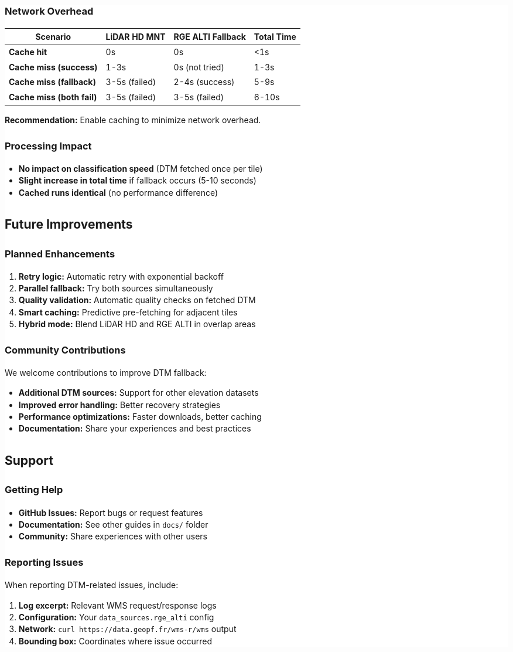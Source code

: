 ### Network Overhead

| Scenario                   | LiDAR HD MNT  | RGE ALTI Fallback | Total Time |
| -------------------------- | ------------- | ----------------- | ---------- |
| **Cache hit**              | 0s            | 0s                | <1s        |
| **Cache miss (success)**   | 1-3s          | 0s (not tried)    | 1-3s       |
| **Cache miss (fallback)**  | 3-5s (failed) | 2-4s (success)    | 5-9s       |
| **Cache miss (both fail)** | 3-5s (failed) | 3-5s (failed)     | 6-10s      |

**Recommendation:** Enable caching to minimize network overhead.

### Processing Impact

- **No impact on classification speed** (DTM fetched once per tile)
- **Slight increase in total time** if fallback occurs (5-10 seconds)
- **Cached runs identical** (no performance difference)

## Future Improvements

### Planned Enhancements

1. **Retry logic:** Automatic retry with exponential backoff
2. **Parallel fallback:** Try both sources simultaneously
3. **Quality validation:** Automatic quality checks on fetched DTM
4. **Smart caching:** Predictive pre-fetching for adjacent tiles
5. **Hybrid mode:** Blend LiDAR HD and RGE ALTI in overlap areas

### Community Contributions

We welcome contributions to improve DTM fallback:

- **Additional DTM sources:** Support for other elevation datasets
- **Improved error handling:** Better recovery strategies
- **Performance optimizations:** Faster downloads, better caching
- **Documentation:** Share your experiences and best practices

## Support

### Getting Help

- **GitHub Issues:** Report bugs or request features
- **Documentation:** See other guides in `docs/` folder
- **Community:** Share experiences with other users

### Reporting Issues

When reporting DTM-related issues, include:

1. **Log excerpt:** Relevant WMS request/response logs
2. **Configuration:** Your `data_sources.rge_alti` config
3. **Network:** `curl https://data.geopf.fr/wms-r/wms` output
4. **Bounding box:** Coordinates where issue occurred

